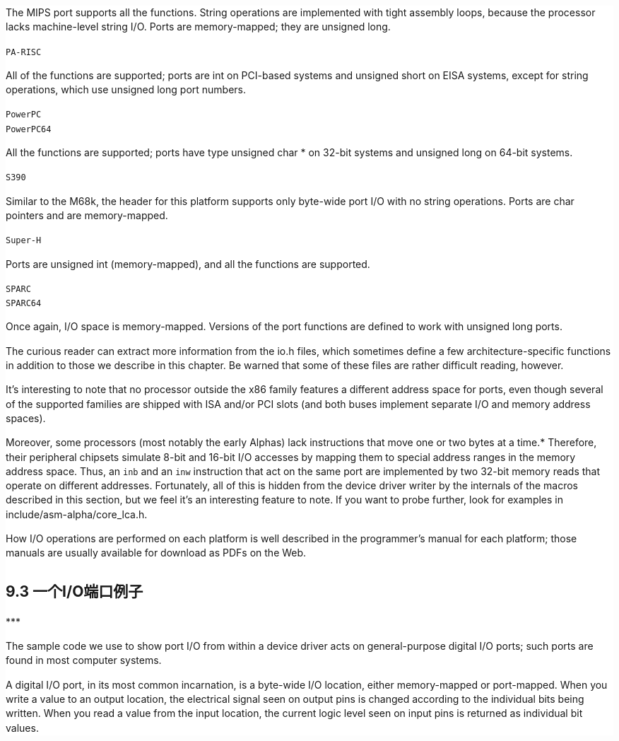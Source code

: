 The MIPS port supports all the functions. String operations are implemented with tight assembly loops, because the processor lacks machine-level string I/O. Ports are memory-mapped; they are unsigned long.

    PA-RISC

All of the functions are supported; ports are int on PCI-based systems and unsigned short on EISA systems, except for string operations, which use unsigned long port numbers.

    PowerPC
    PowerPC64

All the functions are supported; ports have type unsigned char * on 32-bit systems and unsigned long on 64-bit systems.

    S390

Similar to the M68k, the header for this platform supports only byte-wide port I/O with no string operations. Ports are char pointers and are memory-mapped.

    Super-H

Ports are unsigned int (memory-mapped), and all the functions are supported.

    SPARC
    SPARC64

Once again, I/O space is memory-mapped. Versions of the port functions are defined to work with unsigned long ports.

The curious reader can extract more information from the io.h files, which sometimes define a few architecture-specific functions in addition to those we describe in this chapter. Be warned that some of these files are rather difficult reading, however.

It’s interesting to note that no processor outside the x86 family features a different address space for ports, even though several of the supported families are shipped with ISA and/or PCI slots (and both buses implement separate I/O and memory address spaces).

Moreover, some processors (most notably the early Alphas) lack instructions that move one or two bytes at a time.* Therefore, their peripheral chipsets simulate 8-bit and 16-bit I/O accesses by mapping them to special address ranges in the memory address space. Thus, an `inb` and an `inw` instruction that act on the same port are implemented by two 32-bit memory reads that operate on different addresses. Fortunately, all of this is hidden from the device driver writer by the internals of the macros described in this section, but we feel it’s an interesting feature to note. If you want to probe further, look for examples in include/asm-alpha/core_lca.h.

How I/O operations are performed on each platform is well described in the programmer’s manual for each platform; those manuals are usually available for download as PDFs on the Web.

<h2 id="9.3">9.3 一个I/O端口例子</h2>
***

The sample code we use to show port I/O from within a device driver acts on general-purpose digital I/O ports; such ports are found in most computer systems.

A digital I/O port, in its most common incarnation, is a byte-wide I/O location, either memory-mapped or port-mapped. When you write a value to an output location, the electrical signal seen on output pins is changed according to the individual bits being written. When you read a value from the input location, the current logic level seen on input pins is returned as individual bit values.
